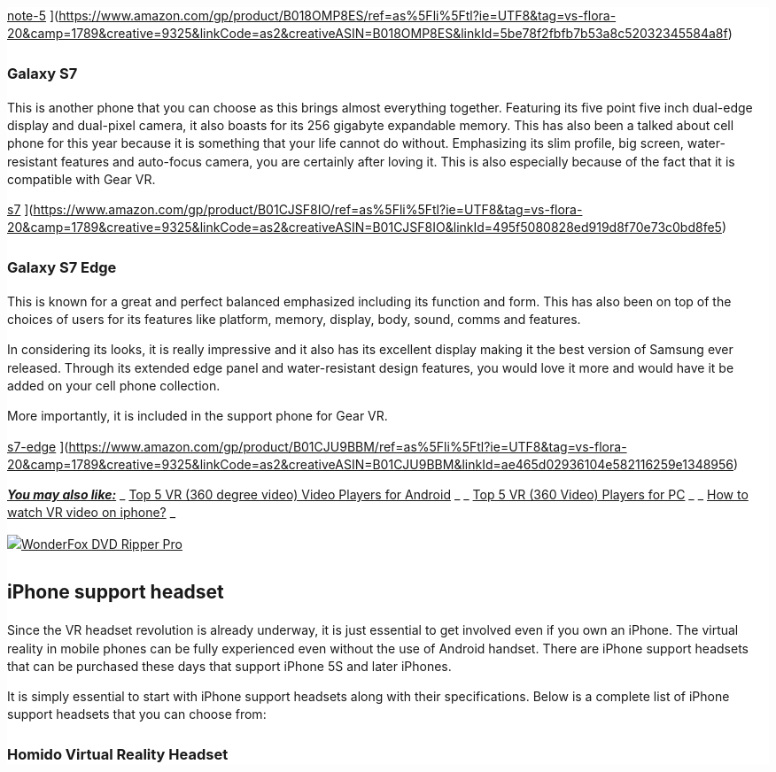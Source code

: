 [note-5](https://images.wondershare.com/filmora/article-images/note-5.jpg) ](https://www.amazon.com/gp/product/B018OMP8ES/ref=as%5Fli%5Ftl?ie=UTF8&tag=vs-flora-20&camp=1789&creative=9325&linkCode=as2&creativeASIN=B018OMP8ES&linkId=5be78f2fbfb7b53a8c52032345584a8f)

### Galaxy S7

This is another phone that you can choose as this brings almost everything together. Featuring its five point five inch dual-edge display and dual-pixel camera, it also boasts for its 256 gigabyte expandable memory. This has also been a talked about cell phone for this year because it is something that your life cannot do without. Emphasizing its slim profile, big screen, water-resistant features and auto-focus camera, you are certainly after loving it. This is also especially because of the fact that it is compatible with Gear VR.

[s7](https://images.wondershare.com/filmora/article-images/s7.jpg) ](https://www.amazon.com/gp/product/B01CJSF8IO/ref=as%5Fli%5Ftl?ie=UTF8&tag=vs-flora-20&camp=1789&creative=9325&linkCode=as2&creativeASIN=B01CJSF8IO&linkId=495f5080828ed919d8f70e73c0bd8fe5)

### Galaxy S7 Edge

This is known for a great and perfect balanced emphasized including its function and form. This has also been on top of the choices of users for its features like platform, memory, display, body, sound, comms and features.

In considering its looks, it is really impressive and it also has its excellent display making it the best version of Samsung ever released. Through its extended edge panel and water-resistant design features, you would love it more and would have it be added on your cell phone collection.

More importantly, it is included in the support phone for Gear VR.

[s7-edge](https://images.wondershare.com/filmora/article-images/s7-edge.jpg) ](https://www.amazon.com/gp/product/B01CJU9BBM/ref=as%5Fli%5Ftl?ie=UTF8&tag=vs-flora-20&camp=1789&creative=9325&linkCode=as2&creativeASIN=B01CJU9BBM&linkId=ae465d02936104e582116259e1348956)

[**_You may also like:_**](https://www.amazon.com/gp/product/B01CJU9BBM/ref=as%5Fli%5Ftl?ie=UTF8&tag=vs-flora-20&camp=1789&creative=9325&linkCode=as2&creativeASIN=B01CJU9BBM&linkId=ae465d02936104e582116259e1348956) _ [Top 5 VR (360 degree video) Video Players for Android](https://filmora.wondershare.com/video-editing-tips/vr-players-for-android.html) _
_ [Top 5 VR (360 Video) Players for PC](https://filmora.wondershare.com/video-editing-tips/vr-players-for-pc.html) _
_ [How to watch VR video on iphone?](https://tools.techidaily.com/wondershare/filmora/download/) _


<a href="https://secure.2checkout.com/order/checkout.php?PRODS=3922934&QTY=1&AFFILIATE=108875&CART=1"><img src="https://secure.avangate.com/images/merchant/4b0a0290ad7df100b77e86839989a75e/products/ripperpro.png" border="0">WonderFox DVD Ripper Pro</a>

## iPhone support headset

Since the VR headset revolution is already underway, it is just essential to get involved even if you own an iPhone. The virtual reality in mobile phones can be fully experienced even without the use of Android handset. There are iPhone support headsets that can be purchased these days that support iPhone 5S and later iPhones.

It is simply essential to start with iPhone support headsets along with their specifications. Below is a complete list of iPhone support headsets that you can choose from:

### Homido Virtual Reality Headset
